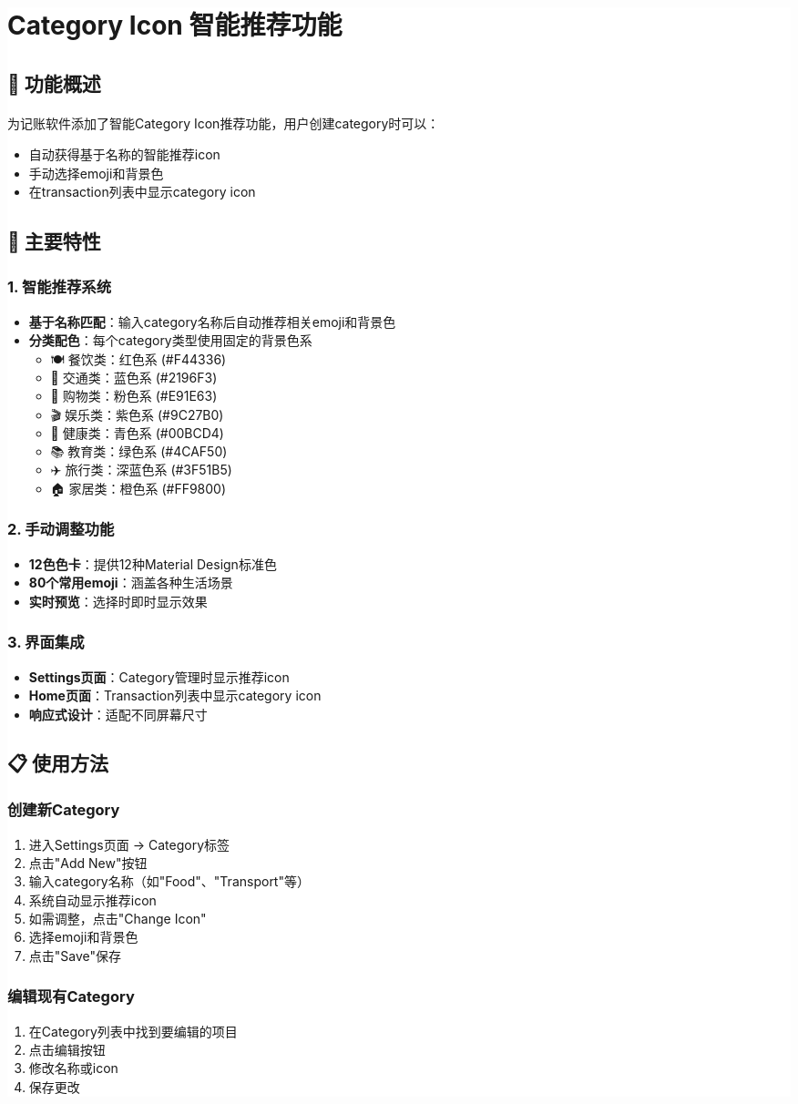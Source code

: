 # Category Icon 智能推荐功能

## 🎯 功能概述

为记账软件添加了智能Category Icon推荐功能，用户创建category时可以：
- 自动获得基于名称的智能推荐icon
- 手动选择emoji和背景色
- 在transaction列表中显示category icon

## 🚀 主要特性

### 1. 智能推荐系统
- **基于名称匹配**：输入category名称后自动推荐相关emoji和背景色
- **分类配色**：每个category类型使用固定的背景色系
  - 🍽️ 餐饮类：红色系 (#F44336)
  - 🚗 交通类：蓝色系 (#2196F3)
  - 🛒 购物类：粉色系 (#E91E63)
  - 🎬 娱乐类：紫色系 (#9C27B0)
  - 💊 健康类：青色系 (#00BCD4)
  - 📚 教育类：绿色系 (#4CAF50)
  - ✈️ 旅行类：深蓝色系 (#3F51B5)
  - 🏠 家居类：橙色系 (#FF9800)

### 2. 手动调整功能
- **12色色卡**：提供12种Material Design标准色
- **80个常用emoji**：涵盖各种生活场景
- **实时预览**：选择时即时显示效果

### 3. 界面集成
- **Settings页面**：Category管理时显示推荐icon
- **Home页面**：Transaction列表中显示category icon
- **响应式设计**：适配不同屏幕尺寸

## 📋 使用方法

### 创建新Category
1. 进入Settings页面 → Category标签
2. 点击"Add New"按钮
3. 输入category名称（如"Food"、"Transport"等）
4. 系统自动显示推荐icon
5. 如需调整，点击"Change Icon"
6. 选择emoji和背景色
7. 点击"Save"保存

### 编辑现有Category
1. 在Category列表中找到要编辑的项目
2. 点击编辑按钮
3. 修改名称或icon
4. 保存更改
